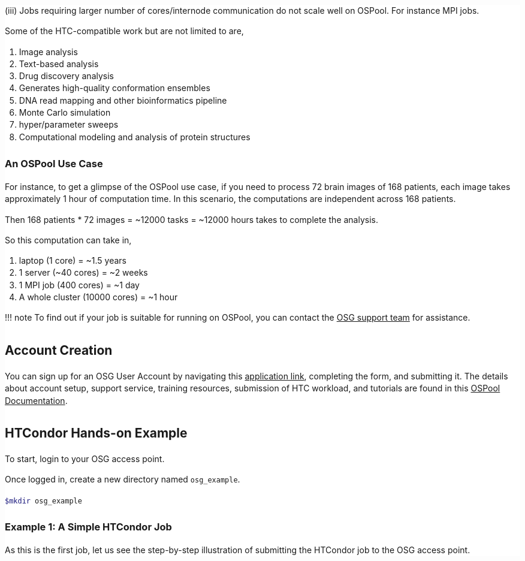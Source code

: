 (iii) Jobs requiring larger number of cores/internode communication do not scale well on OSPool. For instance MPI jobs.

Some of the HTC-compatible work but are not limited to are,

1. Image analysis
2. Text-based analysis
3. Drug discovery analysis
4. Generates high-quality conformation ensembles
5. DNA read mapping and other bioinformatics pipeline
6. Monte Carlo simulation
7. hyper/parameter sweeps
8. Computational modeling and analysis of protein structures

### An OSPool Use Case

For instance, to get a glimpse of the OSPool use case, if you need to process 72 brain images of 168 patients, each image takes approximately 1 hour of computation time. In this scenario, the computations are independent across 168 patients.

Then 168 patients * 72 images = ~12000 tasks = ~12000 hours takes to complete the analysis.

So this computation can take in,

1. laptop (1 core) = ~1.5 years
2. 1 server (~40 cores) = ~2 weeks
3. 1 MPI job (400 cores) = ~1 day
4. A whole cluster (10000 cores) = ~1 hour


!!! note
    To find out if your job is suitable for running on OSPool, you can contact the [OSG support team](https://portal.osg-htc.org/documentation/overview/references/contact-information/) for assistance.


## Account Creation

You can sign up for an OSG User Account by navigating this [application link](https://portal.osg-htc.org/application), completing the form, and submitting it. The details about account setup, support service, training resources, submission of HTC workload, and tutorials are found in this [OSPool Documentation](https://portal.osg-htc.org/documentation/).

## HTCondor Hands-on Example

To start, login to your OSG access point.

Once logged in, create a new directory named `osg_example`.

```bash
$mkdir osg_example
```

### Example 1: A Simple HTCondor Job

As this is the first job, let us see the step-by-step illustration of submitting the HTCondor job to the OSG access point.
